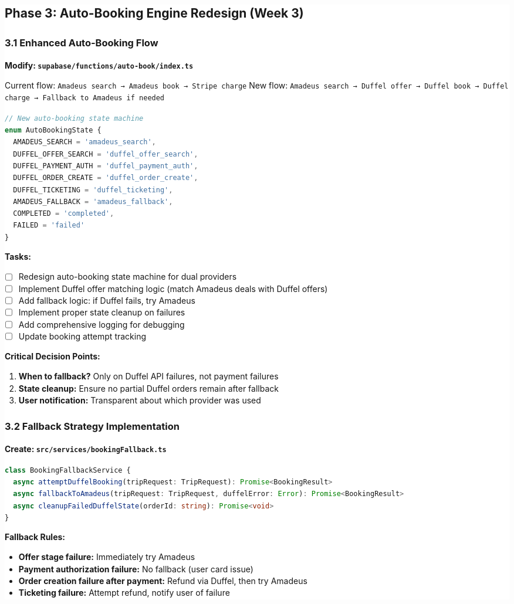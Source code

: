 ## Phase 3: Auto-Booking Engine Redesign (Week 3)

### 3.1 Enhanced Auto-Booking Flow
**Modify: `supabase/functions/auto-book/index.ts`**

Current flow: `Amadeus search → Amadeus book → Stripe charge`
New flow: `Amadeus search → Duffel offer → Duffel book → Duffel charge → Fallback to Amadeus if needed`

```typescript
// New auto-booking state machine
enum AutoBookingState {
  AMADEUS_SEARCH = 'amadeus_search',
  DUFFEL_OFFER_SEARCH = 'duffel_offer_search', 
  DUFFEL_PAYMENT_AUTH = 'duffel_payment_auth',
  DUFFEL_ORDER_CREATE = 'duffel_order_create',
  DUFFEL_TICKETING = 'duffel_ticketing',
  AMADEUS_FALLBACK = 'amadeus_fallback',
  COMPLETED = 'completed',
  FAILED = 'failed'
}
```

**Tasks:**
- [ ] Redesign auto-booking state machine for dual providers
- [ ] Implement Duffel offer matching logic (match Amadeus deals with Duffel offers)
- [ ] Add fallback logic: if Duffel fails, try Amadeus
- [ ] Implement proper state cleanup on failures
- [ ] Add comprehensive logging for debugging
- [ ] Update booking attempt tracking

**Critical Decision Points:**
1. **When to fallback?** Only on Duffel API failures, not payment failures
2. **State cleanup:** Ensure no partial Duffel orders remain after fallback
3. **User notification:** Transparent about which provider was used

### 3.2 Fallback Strategy Implementation
**Create: `src/services/bookingFallback.ts`**

```typescript
class BookingFallbackService {
  async attemptDuffelBooking(tripRequest: TripRequest): Promise<BookingResult>
  async fallbackToAmadeus(tripRequest: TripRequest, duffelError: Error): Promise<BookingResult>
  async cleanupFailedDuffelState(orderId: string): Promise<void>
}
```

**Fallback Rules:**
- **Offer stage failure:** Immediately try Amadeus
- **Payment authorization failure:** No fallback (user card issue)
- **Order creation failure after payment:** Refund via Duffel, then try Amadeus
- **Ticketing failure:** Attempt refund, notify user of failure
